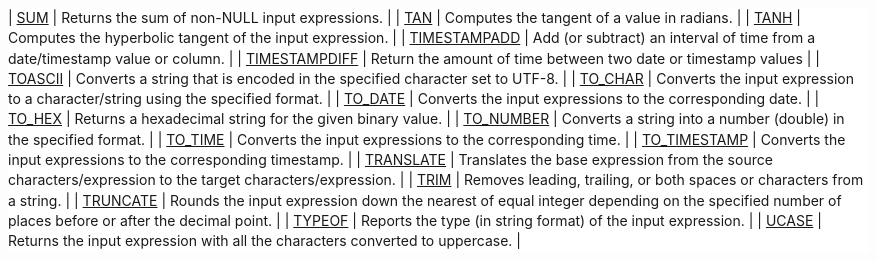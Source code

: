 | [SUM](aggregate/sum.md)                                         | Returns the sum of non-NULL input expressions.                                                                                                                                                                                                                               |
| [TAN](math/tan.md)                                              | Computes the tangent of a value in radians.                                                                                                                                                                                                                                  |
| [TANH](math/tanh.md)                                            | Computes the hyperbolic tangent of the input expression.                                                                                                                                                                                                                     |
| [TIMESTAMPADD](date-time/timestampadd.md)                       | Add (or subtract) an interval of time from a date/timestamp value or column.                                                                                                                                                                                                 |
| [TIMESTAMPDIFF](date-time/timestampdiff.md)                     | Return the amount of time between two date or timestamp values                                                                                                                                                                                                               |
| [TOASCII](conversion/toascii.md)                                | Converts a string that is encoded in the specified character set to UTF-8.                                                                                                                                                                                                   |
| [TO\_CHAR](conversion/to\_char.md)                              | Converts the input expression to a character/string using the specified format.                                                                                                                                                                                              |
| [TO\_DATE](date-time/to\_date.md)                               | Converts the input expressions to the corresponding date.                                                                                                                                                                                                                    |
| [TO\_HEX](binary/to\_hex.md)                                    | Returns a hexadecimal string for the given binary value.                                                                                                                                                                                                                     |
| [TO\_NUMBER](conversion/to\_number.md)                          | Converts a string into a number (double) in the specified format.                                                                                                                                                                                                            |
| [TO\_TIME](conversion/to\_time.md)                              | Converts the input expressions to the corresponding time.                                                                                                                                                                                                                    |
| [TO\_TIMESTAMP](date-time/to\_timestamp.md)                     | Converts the input expressions to the corresponding timestamp.                                                                                                                                                                                                               |
| [TRANSLATE](string/translate.md)                                | Translates the base expression from the source characters/expression to the target characters/expression.                                                                                                                                                                    |
| [TRIM](string/trim.md)                                          | Removes leading, trailing, or both spaces or characters from a string.                                                                                                                                                                                                       |
| [TRUNCATE](math/truncate.md)                                    | Rounds the input expression down the nearest of equal integer depending on the specified number of places before or after the decimal point.                                                                                                                                 |
| [TYPEOF](datatype/typeof.md)                                    | Reports the type (in string format) of the input expression.                                                                                                                                                                                                                 |
| [UCASE](string/ucase.md)                                        | Returns the input expression with all the characters converted to uppercase.                                                                                                                                                                                                 |